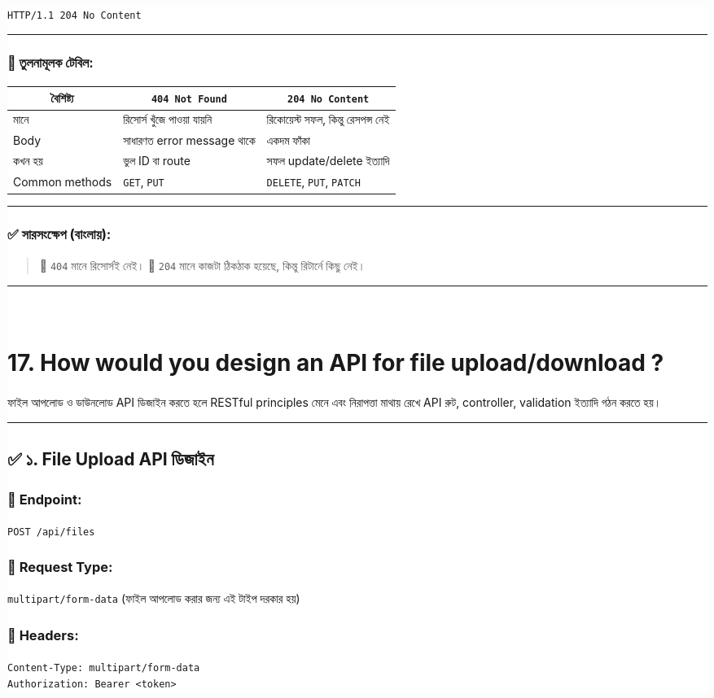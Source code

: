 ```
HTTP/1.1 204 No Content
```

---

### 🔁 তুলনামূলক টেবিল:

| বৈশিষ্ট্য      | `404 Not Found`            | `204 No Content`                  |
| -------------- | -------------------------- | --------------------------------- |
| মানে           | রিসোর্স খুঁজে পাওয়া যায়নি  | রিকোয়েস্ট সফল, কিন্তু রেসপন্স নেই |
| Body           | সাধারণত error message থাকে | একদম ফাঁকা                        |
| কখন হয়         | ভুল ID বা route            | সফল update/delete ইত্যাদি         |
| Common methods | `GET`, `PUT`               | `DELETE`, `PUT`, `PATCH`          |

---

### ✅ সারসংক্ষেপ (বাংলায়):

> 🔹 `404` মানে রিসোর্সই নেই।
> 🔹 `204` মানে কাজটা ঠিকঠাক হয়েছে, কিন্তু রিটার্নে কিছু নেই।

---

<br>

# 17. How would you design an API for file upload/download ?

ফাইল আপলোড ও ডাউনলোড API ডিজাইন করতে হলে RESTful principles মেনে এবং নিরাপত্তা মাথায় রেখে API রুট, controller, validation ইত্যাদি গঠন করতে হয়।

---

## ✅ ১. File Upload API ডিজাইন

### 🔸 **Endpoint:**

```http
POST /api/files
```

### 🔸 **Request Type:**

`multipart/form-data`
(ফাইল আপলোড করার জন্য এই টাইপ দরকার হয়)

### 🔸 **Headers:**

```http
Content-Type: multipart/form-data
Authorization: Bearer <token>
```
